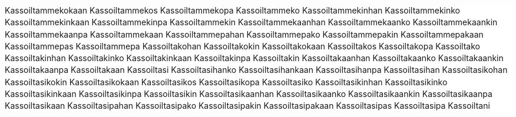 Kassoiltammekokaan
Kassoiltammekos
Kassoiltammekopa
Kassoiltammeko
Kassoiltammekinhan
Kassoiltammekinko
Kassoiltammekinkaan
Kassoiltammekinpa
Kassoiltammekin
Kassoiltammekaanhan
Kassoiltammekaanko
Kassoiltammekaankin
Kassoiltammekaanpa
Kassoiltammekaan
Kassoiltammepahan
Kassoiltammepako
Kassoiltammepakin
Kassoiltammepakaan
Kassoiltammepas
Kassoiltammepa
Kassoiltakohan
Kassoiltakokin
Kassoiltakokaan
Kassoiltakos
Kassoiltakopa
Kassoiltako
Kassoiltakinhan
Kassoiltakinko
Kassoiltakinkaan
Kassoiltakinpa
Kassoiltakin
Kassoiltakaanhan
Kassoiltakaanko
Kassoiltakaankin
Kassoiltakaanpa
Kassoiltakaan
Kassoiltasi
Kassoiltasihanko
Kassoiltasihankaan
Kassoiltasihanpa
Kassoiltasihan
Kassoiltasikohan
Kassoiltasikokin
Kassoiltasikokaan
Kassoiltasikos
Kassoiltasikopa
Kassoiltasiko
Kassoiltasikinhan
Kassoiltasikinko
Kassoiltasikinkaan
Kassoiltasikinpa
Kassoiltasikin
Kassoiltasikaanhan
Kassoiltasikaanko
Kassoiltasikaankin
Kassoiltasikaanpa
Kassoiltasikaan
Kassoiltasipahan
Kassoiltasipako
Kassoiltasipakin
Kassoiltasipakaan
Kassoiltasipas
Kassoiltasipa
Kassoiltani